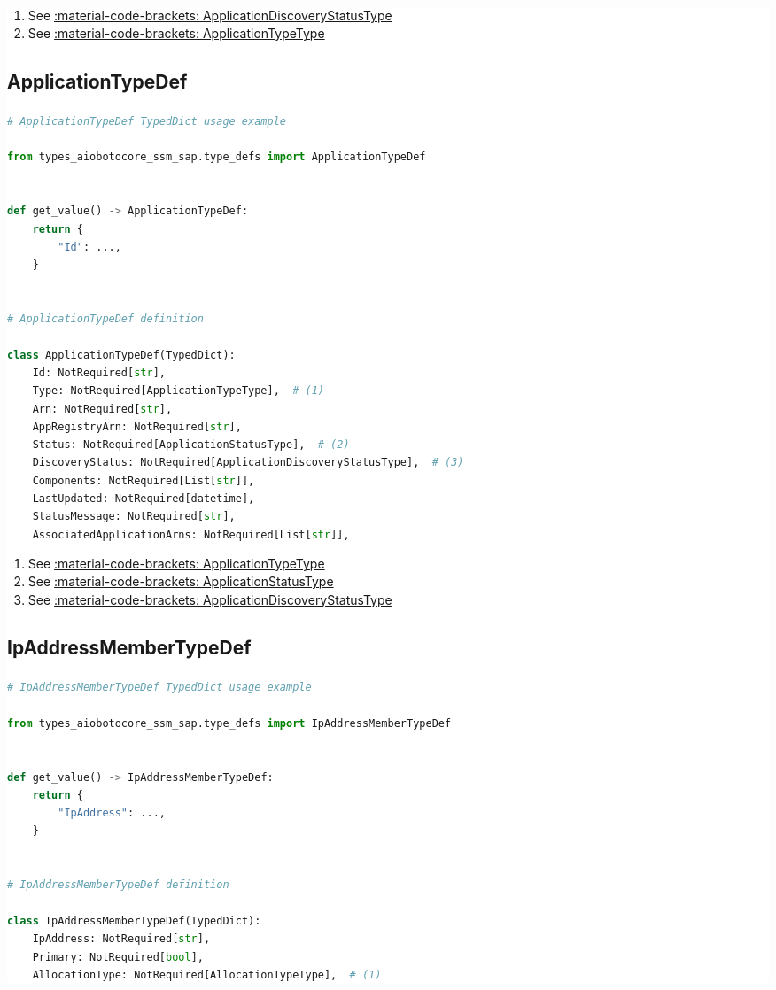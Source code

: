 1. See [:material-code-brackets: ApplicationDiscoveryStatusType](./literals.md#applicationdiscoverystatustype) 
2. See [:material-code-brackets: ApplicationTypeType](./literals.md#applicationtypetype) 
## ApplicationTypeDef

```python
# ApplicationTypeDef TypedDict usage example

from types_aiobotocore_ssm_sap.type_defs import ApplicationTypeDef


def get_value() -> ApplicationTypeDef:
    return {
        "Id": ...,
    }


# ApplicationTypeDef definition

class ApplicationTypeDef(TypedDict):
    Id: NotRequired[str],
    Type: NotRequired[ApplicationTypeType],  # (1)
    Arn: NotRequired[str],
    AppRegistryArn: NotRequired[str],
    Status: NotRequired[ApplicationStatusType],  # (2)
    DiscoveryStatus: NotRequired[ApplicationDiscoveryStatusType],  # (3)
    Components: NotRequired[List[str]],
    LastUpdated: NotRequired[datetime],
    StatusMessage: NotRequired[str],
    AssociatedApplicationArns: NotRequired[List[str]],
```

1. See [:material-code-brackets: ApplicationTypeType](./literals.md#applicationtypetype) 
2. See [:material-code-brackets: ApplicationStatusType](./literals.md#applicationstatustype) 
3. See [:material-code-brackets: ApplicationDiscoveryStatusType](./literals.md#applicationdiscoverystatustype) 
## IpAddressMemberTypeDef

```python
# IpAddressMemberTypeDef TypedDict usage example

from types_aiobotocore_ssm_sap.type_defs import IpAddressMemberTypeDef


def get_value() -> IpAddressMemberTypeDef:
    return {
        "IpAddress": ...,
    }


# IpAddressMemberTypeDef definition

class IpAddressMemberTypeDef(TypedDict):
    IpAddress: NotRequired[str],
    Primary: NotRequired[bool],
    AllocationType: NotRequired[AllocationTypeType],  # (1)
```
